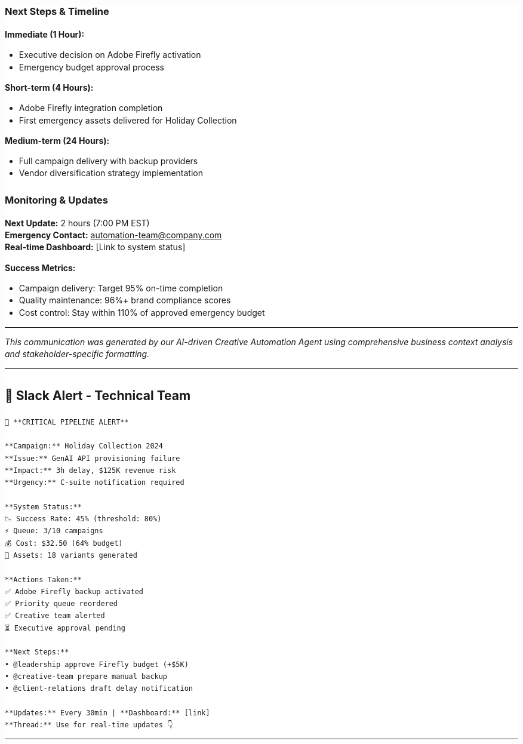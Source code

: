 ### **Next Steps & Timeline**

**Immediate (1 Hour):**
- Executive decision on Adobe Firefly activation
- Emergency budget approval process

**Short-term (4 Hours):**
- Adobe Firefly integration completion
- First emergency assets delivered for Holiday Collection

**Medium-term (24 Hours):**
- Full campaign delivery with backup providers
- Vendor diversification strategy implementation

### **Monitoring & Updates**

**Next Update:** 2 hours (7:00 PM EST)  
**Emergency Contact:** automation-team@company.com  
**Real-time Dashboard:** [Link to system status]  

**Success Metrics:**
- Campaign delivery: Target 95% on-time completion
- Quality maintenance: 96%+ brand compliance scores
- Cost control: Stay within 110% of approved emergency budget

---

*This communication was generated by our AI-driven Creative Automation Agent using comprehensive business context analysis and stakeholder-specific formatting.*

---

## **📱 Slack Alert - Technical Team**

```
🚨 **CRITICAL PIPELINE ALERT** 

**Campaign:** Holiday Collection 2024
**Issue:** GenAI API provisioning failure  
**Impact:** 3h delay, $125K revenue risk
**Urgency:** C-suite notification required

**System Status:**
📉 Success Rate: 45% (threshold: 80%)
⚡ Queue: 3/10 campaigns  
💰 Cost: $32.50 (64% budget)
🎨 Assets: 18 variants generated

**Actions Taken:**
✅ Adobe Firefly backup activated
✅ Priority queue reordered  
✅ Creative team alerted
⏳ Executive approval pending

**Next Steps:**
• @leadership approve Firefly budget (+$5K)
• @creative-team prepare manual backup
• @client-relations draft delay notification

**Updates:** Every 30min | **Dashboard:** [link]
**Thread:** Use for real-time updates 👇
```

---